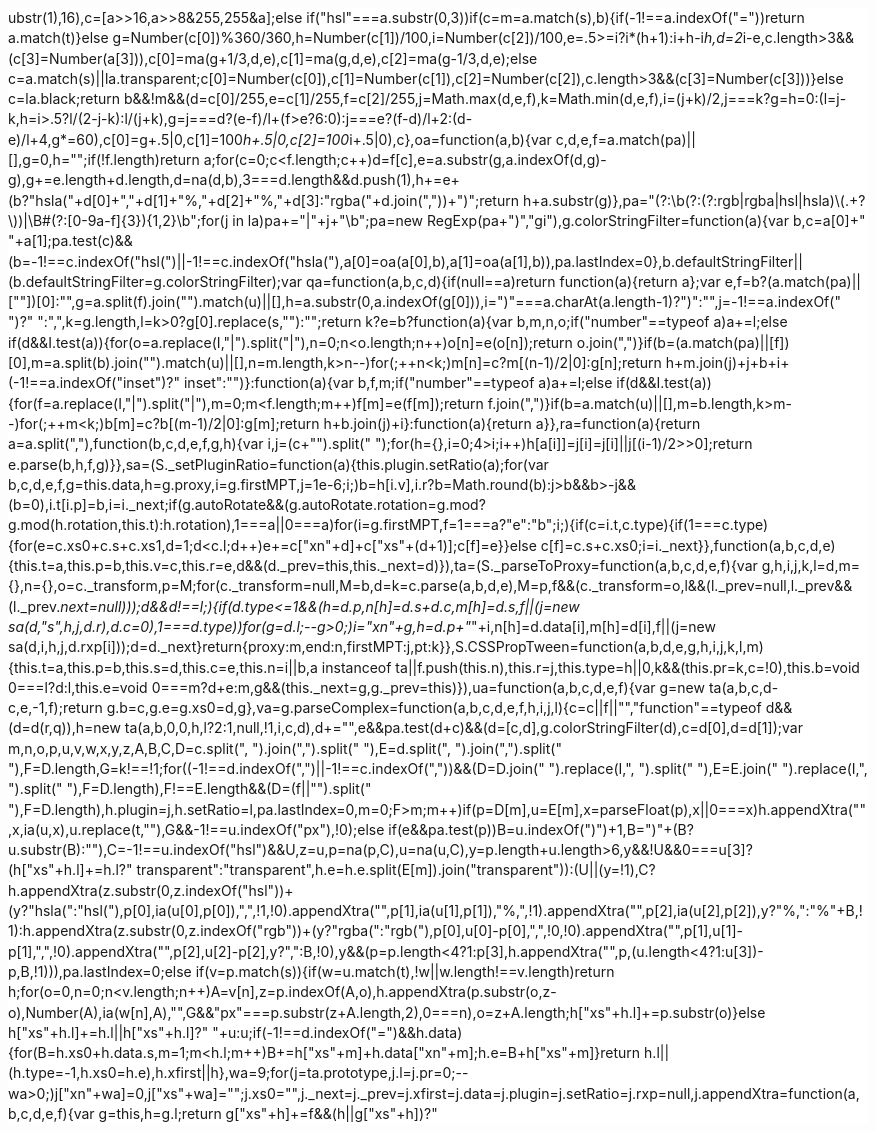 ubstr(1),16),c=[a>>16,a>>8&255,255&a];else if("hsl"===a.substr(0,3))if(c=m=a.match(s),b){if(-1!==a.indexOf("="))return a.match(t)}else g=Number(c[0])%360/360,h=Number(c[1])/100,i=Number(c[2])/100,e=.5>=i?i*(h+1):i+h-i*h,d=2*i-e,c.length>3&&(c[3]=Number(a[3])),c[0]=ma(g+1/3,d,e),c[1]=ma(g,d,e),c[2]=ma(g-1/3,d,e);else c=a.match(s)||la.transparent;c[0]=Number(c[0]),c[1]=Number(c[1]),c[2]=Number(c[2]),c.length>3&&(c[3]=Number(c[3]))}else c=la.black;return b&&!m&&(d=c[0]/255,e=c[1]/255,f=c[2]/255,j=Math.max(d,e,f),k=Math.min(d,e,f),i=(j+k)/2,j===k?g=h=0:(l=j-k,h=i>.5?l/(2-j-k):l/(j+k),g=j===d?(e-f)/l+(f>e?6:0):j===e?(f-d)/l+2:(d-e)/l+4,g*=60),c[0]=g+.5|0,c[1]=100*h+.5|0,c[2]=100*i+.5|0),c},oa=function(a,b){var c,d,e,f=a.match(pa)||[],g=0,h="";if(!f.length)return a;for(c=0;c<f.length;c++)d=f[c],e=a.substr(g,a.indexOf(d,g)-g),g+=e.length+d.length,d=na(d,b),3===d.length&&d.push(1),h+=e+(b?"hsla("+d[0]+","+d[1]+"%,"+d[2]+"%,"+d[3]:"rgba("+d.join(","))+")";return h+a.substr(g)},pa="(?:\\b(?:(?:rgb|rgba|hsl|hsla)\\(.+?\\))|\\B#(?:[0-9a-f]{3}){1,2}\\b";for(j in la)pa+="|"+j+"\\b";pa=new RegExp(pa+")","gi"),g.colorStringFilter=function(a){var b,c=a[0]+" "+a[1];pa.test(c)&&(b=-1!==c.indexOf("hsl(")||-1!==c.indexOf("hsla("),a[0]=oa(a[0],b),a[1]=oa(a[1],b)),pa.lastIndex=0},b.defaultStringFilter||(b.defaultStringFilter=g.colorStringFilter);var qa=function(a,b,c,d){if(null==a)return function(a){return a};var e,f=b?(a.match(pa)||[""])[0]:"",g=a.split(f).join("").match(u)||[],h=a.substr(0,a.indexOf(g[0])),i=")"===a.charAt(a.length-1)?")":"",j=-1!==a.indexOf(" ")?" ":",",k=g.length,l=k>0?g[0].replace(s,""):"";return k?e=b?function(a){var b,m,n,o;if("number"==typeof a)a+=l;else if(d&&I.test(a)){for(o=a.replace(I,"|").split("|"),n=0;n<o.length;n++)o[n]=e(o[n]);return o.join(",")}if(b=(a.match(pa)||[f])[0],m=a.split(b).join("").match(u)||[],n=m.length,k>n--)for(;++n<k;)m[n]=c?m[(n-1)/2|0]:g[n];return h+m.join(j)+j+b+i+(-1!==a.indexOf("inset")?" inset":"")}:function(a){var b,f,m;if("number"==typeof a)a+=l;else if(d&&I.test(a)){for(f=a.replace(I,"|").split("|"),m=0;m<f.length;m++)f[m]=e(f[m]);return f.join(",")}if(b=a.match(u)||[],m=b.length,k>m--)for(;++m<k;)b[m]=c?b[(m-1)/2|0]:g[m];return h+b.join(j)+i}:function(a){return a}},ra=function(a){return a=a.split(","),function(b,c,d,e,f,g,h){var i,j=(c+"").split(" ");for(h={},i=0;4>i;i++)h[a[i]]=j[i]=j[i]||j[(i-1)/2>>0];return e.parse(b,h,f,g)}},sa=(S._setPluginRatio=function(a){this.plugin.setRatio(a);for(var b,c,d,e,f,g=this.data,h=g.proxy,i=g.firstMPT,j=1e-6;i;)b=h[i.v],i.r?b=Math.round(b):j>b&&b>-j&&(b=0),i.t[i.p]=b,i=i._next;if(g.autoRotate&&(g.autoRotate.rotation=g.mod?g.mod(h.rotation,this.t):h.rotation),1===a||0===a)for(i=g.firstMPT,f=1===a?"e":"b";i;){if(c=i.t,c.type){if(1===c.type){for(e=c.xs0+c.s+c.xs1,d=1;d<c.l;d++)e+=c["xn"+d]+c["xs"+(d+1)];c[f]=e}}else c[f]=c.s+c.xs0;i=i._next}},function(a,b,c,d,e){this.t=a,this.p=b,this.v=c,this.r=e,d&&(d._prev=this,this._next=d)}),ta=(S._parseToProxy=function(a,b,c,d,e,f){var g,h,i,j,k,l=d,m={},n={},o=c._transform,p=M;for(c._transform=null,M=b,d=k=c.parse(a,b,d,e),M=p,f&&(c._transform=o,l&&(l._prev=null,l._prev&&(l._prev._next=null)));d&&d!==l;){if(d.type<=1&&(h=d.p,n[h]=d.s+d.c,m[h]=d.s,f||(j=new sa(d,"s",h,j,d.r),d.c=0),1===d.type))for(g=d.l;--g>0;)i="xn"+g,h=d.p+"_"+i,n[h]=d.data[i],m[h]=d[i],f||(j=new sa(d,i,h,j,d.rxp[i]));d=d._next}return{proxy:m,end:n,firstMPT:j,pt:k}},S.CSSPropTween=function(a,b,d,e,g,h,i,j,k,l,m){this.t=a,this.p=b,this.s=d,this.c=e,this.n=i||b,a instanceof ta||f.push(this.n),this.r=j,this.type=h||0,k&&(this.pr=k,c=!0),this.b=void 0===l?d:l,this.e=void 0===m?d+e:m,g&&(this._next=g,g._prev=this)}),ua=function(a,b,c,d,e,f){var g=new ta(a,b,c,d-c,e,-1,f);return g.b=c,g.e=g.xs0=d,g},va=g.parseComplex=function(a,b,c,d,e,f,h,i,j,l){c=c||f||"","function"==typeof d&&(d=d(r,q)),h=new ta(a,b,0,0,h,l?2:1,null,!1,i,c,d),d+="",e&&pa.test(d+c)&&(d=[c,d],g.colorStringFilter(d),c=d[0],d=d[1]);var m,n,o,p,u,v,w,x,y,z,A,B,C,D=c.split(", ").join(",").split(" "),E=d.split(", ").join(",").split(" "),F=D.length,G=k!==!1;for((-1!==d.indexOf(",")||-1!==c.indexOf(","))&&(D=D.join(" ").replace(I,", ").split(" "),E=E.join(" ").replace(I,", ").split(" "),F=D.length),F!==E.length&&(D=(f||"").split(" "),F=D.length),h.plugin=j,h.setRatio=l,pa.lastIndex=0,m=0;F>m;m++)if(p=D[m],u=E[m],x=parseFloat(p),x||0===x)h.appendXtra("",x,ia(u,x),u.replace(t,""),G&&-1!==u.indexOf("px"),!0);else if(e&&pa.test(p))B=u.indexOf(")")+1,B=")"+(B?u.substr(B):""),C=-1!==u.indexOf("hsl")&&U,z=u,p=na(p,C),u=na(u,C),y=p.length+u.length>6,y&&!U&&0===u[3]?(h["xs"+h.l]+=h.l?" transparent":"transparent",h.e=h.e.split(E[m]).join("transparent")):(U||(y=!1),C?h.appendXtra(z.substr(0,z.indexOf("hsl"))+(y?"hsla(":"hsl("),p[0],ia(u[0],p[0]),",",!1,!0).appendXtra("",p[1],ia(u[1],p[1]),"%,",!1).appendXtra("",p[2],ia(u[2],p[2]),y?"%,":"%"+B,!1):h.appendXtra(z.substr(0,z.indexOf("rgb"))+(y?"rgba(":"rgb("),p[0],u[0]-p[0],",",!0,!0).appendXtra("",p[1],u[1]-p[1],",",!0).appendXtra("",p[2],u[2]-p[2],y?",":B,!0),y&&(p=p.length<4?1:p[3],h.appendXtra("",p,(u.length<4?1:u[3])-p,B,!1))),pa.lastIndex=0;else if(v=p.match(s)){if(w=u.match(t),!w||w.length!==v.length)return h;for(o=0,n=0;n<v.length;n++)A=v[n],z=p.indexOf(A,o),h.appendXtra(p.substr(o,z-o),Number(A),ia(w[n],A),"",G&&"px"===p.substr(z+A.length,2),0===n),o=z+A.length;h["xs"+h.l]+=p.substr(o)}else h["xs"+h.l]+=h.l||h["xs"+h.l]?" "+u:u;if(-1!==d.indexOf("=")&&h.data){for(B=h.xs0+h.data.s,m=1;m<h.l;m++)B+=h["xs"+m]+h.data["xn"+m];h.e=B+h["xs"+m]}return h.l||(h.type=-1,h.xs0=h.e),h.xfirst||h},wa=9;for(j=ta.prototype,j.l=j.pr=0;--wa>0;)j["xn"+wa]=0,j["xs"+wa]="";j.xs0="",j._next=j._prev=j.xfirst=j.data=j.plugin=j.setRatio=j.rxp=null,j.appendXtra=function(a,b,c,d,e,f){var g=this,h=g.l;return g["xs"+h]+=f&&(h||g["xs"+h])?"